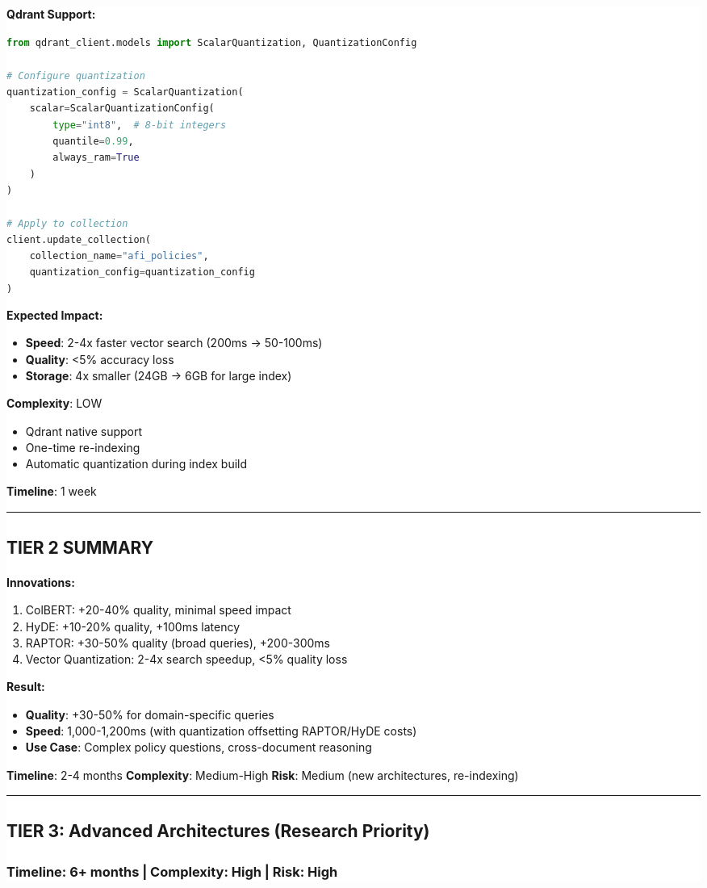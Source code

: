 **Qdrant Support:**
```python
from qdrant_client.models import ScalarQuantization, QuantizationConfig

# Configure quantization
quantization_config = ScalarQuantization(
    scalar=ScalarQuantizationConfig(
        type="int8",  # 8-bit integers
        quantile=0.99,
        always_ram=True
    )
)

# Apply to collection
client.update_collection(
    collection_name="afi_policies",
    quantization_config=quantization_config
)
```

**Expected Impact:**
- **Speed**: 2-4x faster vector search (200ms → 50-100ms)
- **Quality**: <5% accuracy loss
- **Storage**: 4x smaller (24GB → 6GB for large index)

**Complexity**: LOW
- Qdrant native support
- One-time re-indexing
- Automatic quantization during index build

**Timeline**: 1 week

---

## TIER 2 SUMMARY

**Innovations:**
1. ColBERT: +20-40% quality, minimal speed impact
2. HyDE: +10-20% quality, +100ms latency
3. RAPTOR: +30-50% quality (broad queries), +200-300ms
4. Vector Quantization: 2-4x search speedup, <5% quality loss

**Result:**
- **Quality**: +30-50% for domain-specific queries
- **Speed**: 1,000-1,200ms (with quantization offsetting RAPTOR/HyDE costs)
- **Use Case**: Complex policy questions, cross-document reasoning

**Timeline**: 2-4 months
**Complexity**: Medium-High
**Risk**: Medium (new architectures, re-indexing)

---

## TIER 3: Advanced Architectures (Research Priority)
### Timeline: 6+ months | Complexity: High | Risk: High
